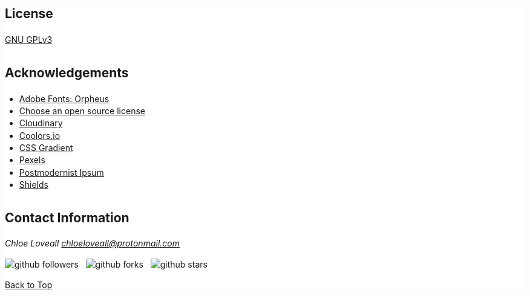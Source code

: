 ## License

[GNU GPLv3](LICENSE.txt)

## Acknowledgements

* [Adobe Fonts: Orpheus](https://fonts.adobe.com/fonts/orpheus?mv=affiliate&mv2=red#fonts-section)
* [Choose an open source license](https://choosealicense.com/)
* [Cloudinary](https://cloudinary.com/)
* [Coolors.io](coolors.io)
* [CSS Gradient](https://cssgradient.io/)
* [Pexels](https://www.pexels.com/)
* [Postmodernist Ipsum](https://www.elsewhere.org/pomo/)
* [Shields](https://shields.io/)

## Contact Information

_Chloe Loveall <chloeloveall@protonmail.com>_

![github followers](https://img.shields.io/github/followers/chloeloveall?style=social) &nbsp; ![github forks](https://img.shields.io/github/forks/chloeloveall/flora?label=Forks&style=social) &nbsp; ![github stars](https://img.shields.io/github/stars/chloeloveall/flora?style=social)

[Back to Top](#table-of-contents)